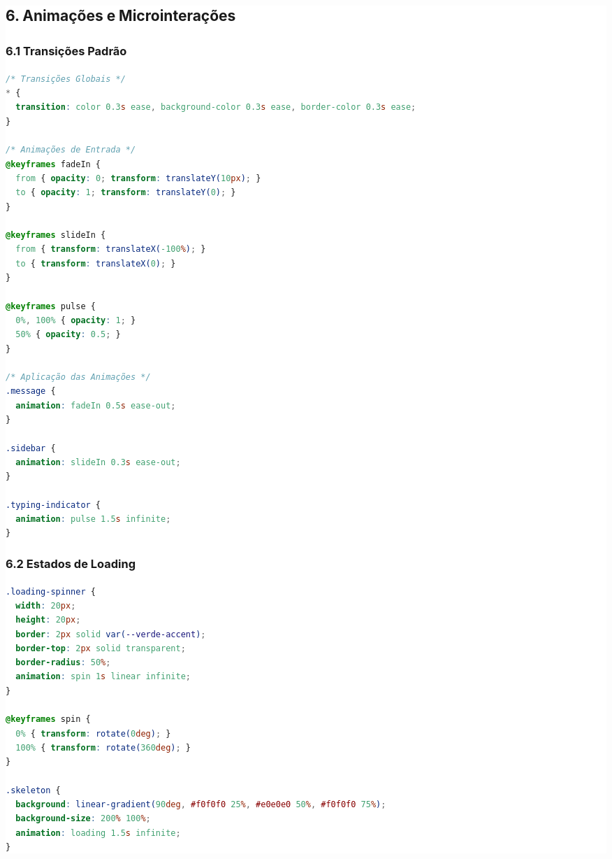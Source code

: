 ## 6. Animações e Microinterações

### 6.1 Transições Padrão

```css
/* Transições Globais */
* {
  transition: color 0.3s ease, background-color 0.3s ease, border-color 0.3s ease;
}

/* Animações de Entrada */
@keyframes fadeIn {
  from { opacity: 0; transform: translateY(10px); }
  to { opacity: 1; transform: translateY(0); }
}

@keyframes slideIn {
  from { transform: translateX(-100%); }
  to { transform: translateX(0); }
}

@keyframes pulse {
  0%, 100% { opacity: 1; }
  50% { opacity: 0.5; }
}

/* Aplicação das Animações */
.message {
  animation: fadeIn 0.5s ease-out;
}

.sidebar {
  animation: slideIn 0.3s ease-out;
}

.typing-indicator {
  animation: pulse 1.5s infinite;
}
```

### 6.2 Estados de Loading

```css
.loading-spinner {
  width: 20px;
  height: 20px;
  border: 2px solid var(--verde-accent);
  border-top: 2px solid transparent;
  border-radius: 50%;
  animation: spin 1s linear infinite;
}

@keyframes spin {
  0% { transform: rotate(0deg); }
  100% { transform: rotate(360deg); }
}

.skeleton {
  background: linear-gradient(90deg, #f0f0f0 25%, #e0e0e0 50%, #f0f0f0 75%);
  background-size: 200% 100%;
  animation: loading 1.5s infinite;
}

```